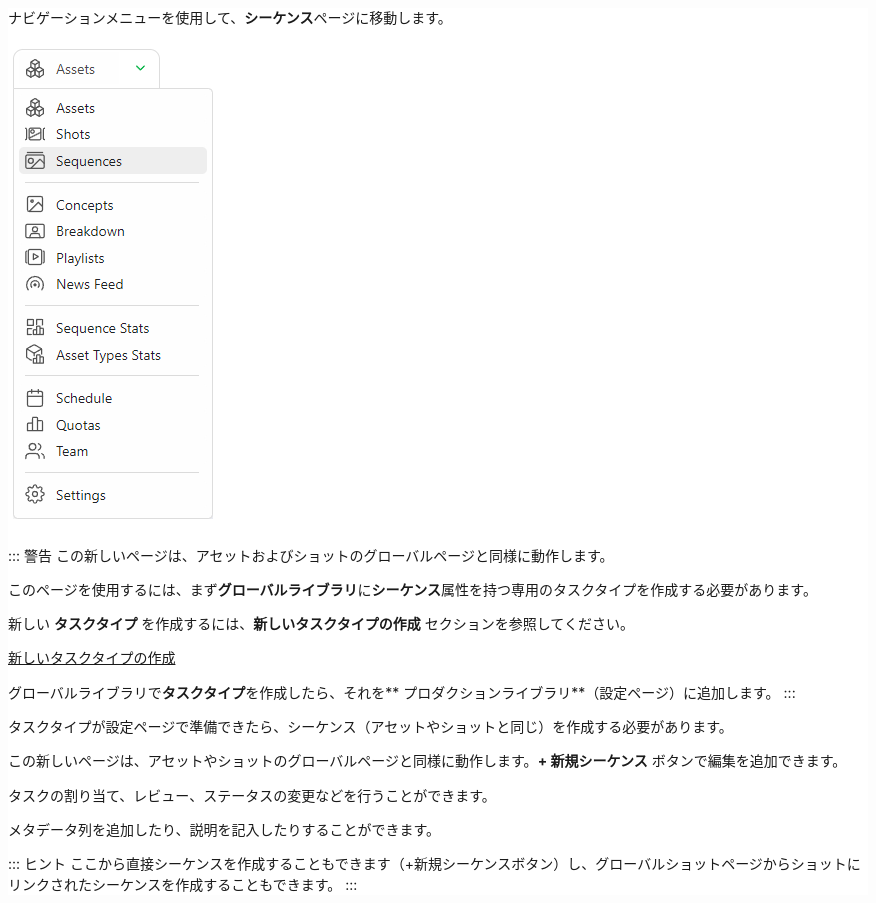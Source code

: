 ナビゲーションメニューを使用して、**シーケンス**ページに移動します。

![ナビゲーションシーケンス](../img/getting-started/drop_down_menu_sequence_page.png)

::: 警告
この新しいページは、アセットおよびショットのグローバルページと同様に動作します。

このページを使用するには、まず**グローバルライブラリ**に**シーケンス**属性を持つ専用のタスクタイプを作成する必要があります。

新しい **タスクタイプ** を作成するには、**新しいタスクタイプの作成** セクションを参照してください。

[新しいタスクタイプの作成](../configure-kitsu/README.md#タスクの種類)

グローバルライブラリで**タスクタイプ**を作成したら、それを**
プロダクションライブラリ**（設定ページ）に追加します。
:::

タスクタイプが設定ページで準備できたら、シーケンス（アセットやショットと同じ）を作成する必要があります。




この新しいページは、アセットやショットのグローバルページと同様に動作します。**+ 新規シーケンス** ボタンで編集を追加できます。

タスクの割り当て、レビュー、ステータスの変更などを行うことができます。

メタデータ列を追加したり、説明を記入したりすることができます。


::: ヒント
ここから直接シーケンスを作成することもできます（+新規シーケンスボタン）し、グローバルショットページからショットにリンクされたシーケンスを作成することもできます。
:::

